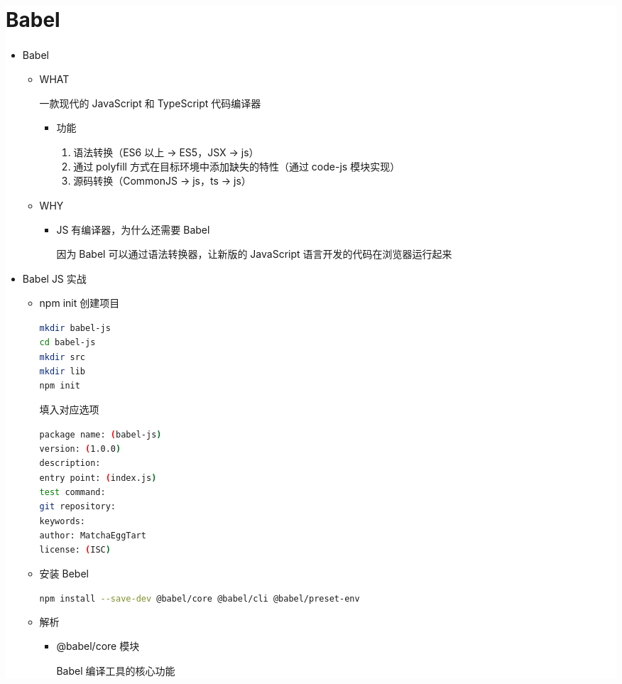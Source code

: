 # Babel

* Babel

  * WHAT

    一款现代的 JavaScript 和 TypeScript 代码编译器

    * 功能

      1. 语法转换（ES6 以上 -> ES5，JSX -> js）
      2. 通过 polyfill 方式在目标环境中添加缺失的特性（通过 code-js 模块实现）
      3. 源码转换（CommonJS -> js，ts -> js）

  * WHY

    * JS 有编译器，为什么还需要 Babel

      因为 Babel 可以通过语法转换器，让新版的 JavaScript 语言开发的代码在浏览器运行起来

* Babel JS 实战

  * npm init 创建项目

    ``` bash
    mkdir babel-js
    cd babel-js
    mkdir src
    mkdir lib
    npm init
    ```

    填入对应选项

    ``` bash
    package name: (babel-js)
    version: (1.0.0)
    description:
    entry point: (index.js)
    test command:
    git repository:
    keywords:
    author: MatchaEggTart
    license: (ISC)
    ```

  * 安装 Bebel
  
    ``` bash
    npm install --save-dev @babel/core @babel/cli @babel/preset-env
    ```

  * 解析

    * @babel/core 模块

      Babel 编译工具的核心功能
